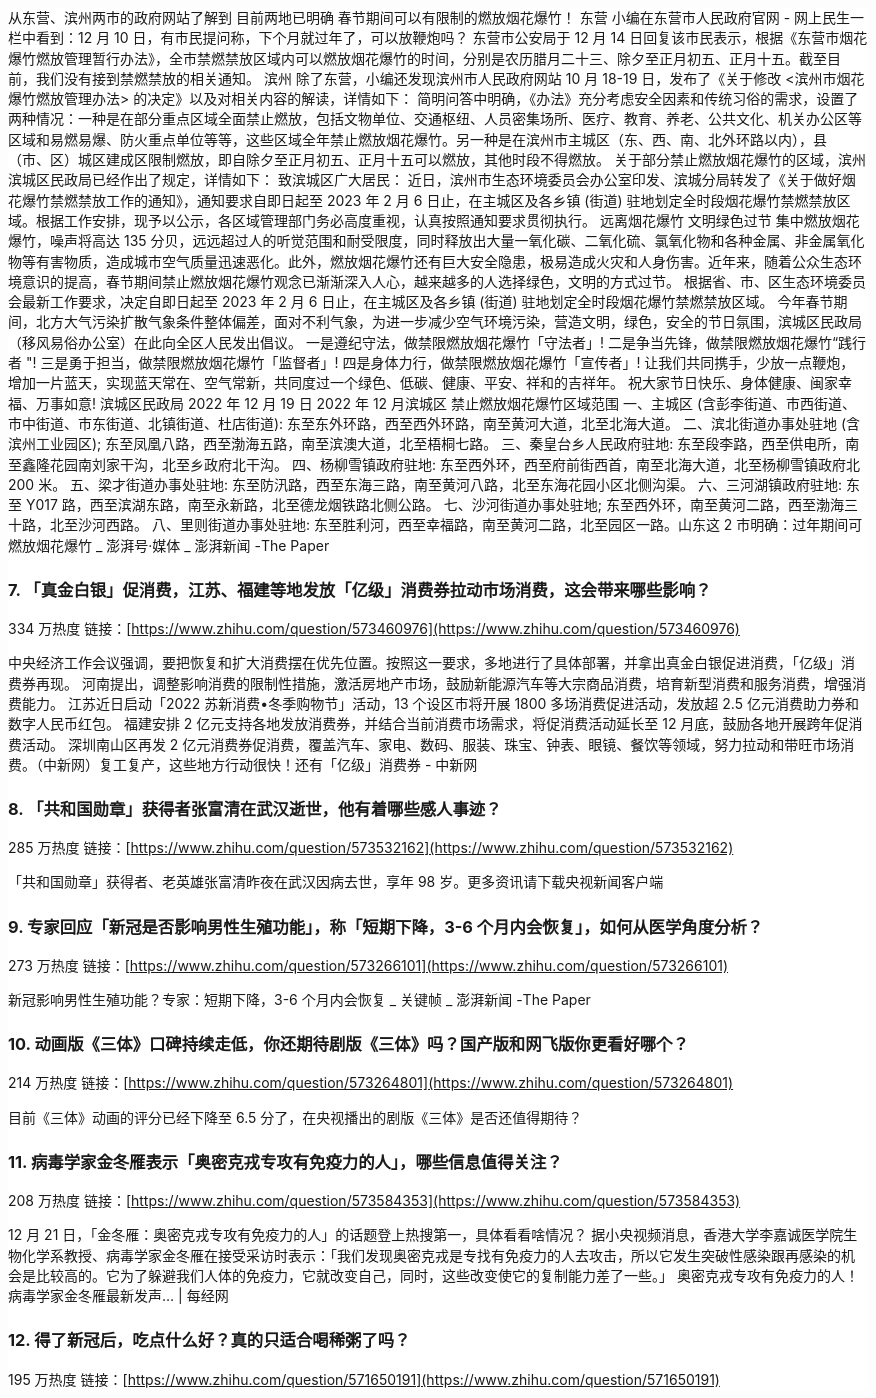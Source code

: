 从东营、滨州两市的政府网站了解到 目前两地已明确 春节期间可以有限制的燃放烟花爆竹！ 东营 小编在东营市人民政府官网 - 网上民生一栏中看到：12 月 10 日，有市民提问称，下个月就过年了，可以放鞭炮吗？ 东营市公安局于 12 月 14 日回复该市民表示，根据《东营市烟花爆竹燃放管理暂行办法》，全市禁燃禁放区域内可以燃放烟花爆竹的时间，分别是农历腊月二十三、除夕至正月初五、正月十五。截至目前，我们没有接到禁燃禁放的相关通知。 滨州 除了东营，小编还发现滨州市人民政府网站 10 月 18-19 日，发布了《关于修改 <滨州市烟花爆竹燃放管理办法> 的决定》以及对相关内容的解读，详情如下： 简明问答中明确，《办法》充分考虑安全因素和传统习俗的需求，设置了两种情况：一种是在部分重点区域全面禁止燃放，包括文物单位、交通枢纽、人员密集场所、医疗、教育、养老、公共文化、机关办公区等区域和易燃易爆、防火重点单位等等，这些区域全年禁止燃放烟花爆竹。另一种是在滨州市主城区（东、西、南、北外环路以内），县（市、区）城区建成区限制燃放，即自除夕至正月初五、正月十五可以燃放，其他时段不得燃放。 关于部分禁止燃放烟花爆竹的区域，滨州滨城区民政局已经作出了规定，详情如下： 致滨城区广大居民： 近日，滨州市生态环境委员会办公室印发、滨城分局转发了《关于做好烟花爆竹禁燃禁放工作的通知》，通知要求自即日起至 2023 年 2 月 6 日止，在主城区及各乡镇 (街道) 驻地划定全时段烟花爆竹禁燃禁放区域。根据工作安排，现予以公示，各区域管理部门务必高度重视，认真按照通知要求贯彻执行。 远离烟花爆竹 文明绿色过节 集中燃放烟花爆竹，噪声将高达 135 分贝，远远超过人的听觉范围和耐受限度，同时释放出大量一氧化碳、二氧化硫、氯氧化物和各种金属、非金属氧化物等有害物质，造成城市空气质量迅速恶化。此外，燃放烟花爆竹还有巨大安全隐患，极易造成火灾和人身伤害。近年来，随着公众生态环境意识的提高，春节期间禁止燃放烟花爆竹观念已渐渐深入人心，越来越多的人选择绿色，文明的方式过节。 根据省、市、区生态环境委员会最新工作要求，决定自即日起至 2023 年 2 月 6 日止，在主城区及各乡镇 (街道) 驻地划定全时段烟花爆竹禁燃禁放区域。 今年春节期间，北方大气污染扩散气象条件整体偏差，面对不利气象，为进一步减少空气环境污染，营造文明，绿色，安全的节日氛围，滨城区民政局（移风易俗办公室）在此向全区人民发出倡议。 一是遵纪守法，做禁限燃放烟花爆竹「守法者」! 二是争当先锋，做禁限燃放烟花爆竹“践行者 "! 三是勇于担当，做禁限燃放烟花爆竹「监督者」! 四是身体力行，做禁限燃放烟花爆竹「宣传者」! 让我们共同携手，少放一点鞭炮，增加一片蓝天，实现蓝天常在、空气常新，共同度过一个绿色、低碳、健康、平安、祥和的吉祥年。 祝大家节日快乐、身体健康、闽家幸福、万事如意! 滨城区民政局 2022 年 12 月 19 日 2022 年 12 月滨城区 禁止燃放烟花爆竹区域范围 一、主城区 (含彭李街道、市西街道、市中街道、市东街道、北镇街道、杜店街道): 东至东外环路，西至西外环路，南至黄河大道，北至北海大道。 二、滨北街道办事处驻地 (含滨州工业园区); 东至凤凰八路，西至渤海五路，南至滨澳大道，北至梧桐七路。 三、秦皇台乡人民政府驻地: 东至段李路，西至供电所，南至鑫隆花园南刘家干沟，北至乡政府北干沟。 四、杨柳雪镇政府驻地: 东至西外环，西至府前街西首，南至北海大道，北至杨柳雪镇政府北 200 米。 五、梁才街道办事处驻地: 东至防汛路，西至东海三路，南至黄河八路，北至东海花园小区北侧沟渠。 六、三河湖镇政府驻地: 东至 Y017 路，西至滨湖东路，南至永新路，北至德龙烟铁路北侧公路。 七、沙河街道办事处驻地; 东至西外环，南至黄河二路，西至渤海三十路，北至沙河西路。 八、里则街道办事处驻地: 东至胜利河，西至幸福路，南至黄河二路，北至园区一路。山东这 2 市明确：过年期间可燃放烟花爆竹 _ 澎湃号·媒体 _ 澎湃新闻 -The Paper

### 7. 「真金白银」促消费，江苏、福建等地发放「亿级」消费券拉动市场消费，这会带来哪些影响？
334 万热度 链接：[https://www.zhihu.com/question/573460976](https://www.zhihu.com/question/573460976)

中央经济工作会议强调，要把恢复和扩大消费摆在优先位置。按照这一要求，多地进行了具体部署，并拿出真金白银促进消费，「亿级」消费券再现。 河南提出，调整影响消费的限制性措施，激活房地产市场，鼓励新能源汽车等大宗商品消费，培育新型消费和服务消费，增强消费能力。 江苏近日启动「2022 苏新消费•冬季购物节」活动，13 个设区市将开展 1800 多场消费促进活动，发放超 2.5 亿元消费助力券和数字人民币红包。 福建安排 2 亿元支持各地发放消费券，并结合当前消费市场需求，将促消费活动延长至 12 月底，鼓励各地开展跨年促消费活动。 深圳南山区再发 2 亿元消费券促消费，覆盖汽车、家电、数码、服装、珠宝、钟表、眼镜、餐饮等领域，努力拉动和带旺市场消费。（中新网）复工复产，这些地方行动很快！还有「亿级」消费券 - 中新网

### 8. 「共和国勋章」获得者张富清在武汉逝世，他有着哪些感人事迹？
285 万热度 链接：[https://www.zhihu.com/question/573532162](https://www.zhihu.com/question/573532162)

「共和国勋章」获得者、老英雄张富清昨夜在武汉因病去世，享年 98 岁。更多资讯请下载央视新闻客户端

### 9. 专家回应「新冠是否影响男性生殖功能」，称「短期下降，3-6 个月内会恢复」，如何从医学角度分析？
273 万热度 链接：[https://www.zhihu.com/question/573266101](https://www.zhihu.com/question/573266101)

新冠影响男性生殖功能？专家：短期下降，3-6 个月内会恢复 _ 关键帧 _ 澎湃新闻 -The Paper

### 10. 动画版《三体》口碑持续走低，你还期待剧版《三体》吗？国产版和网飞版你更看好哪个？
214 万热度 链接：[https://www.zhihu.com/question/573264801](https://www.zhihu.com/question/573264801)

目前《三体》动画的评分已经下降至 6.5 分了，在央视播出的剧版《三体》是否还值得期待？

### 11. 病毒学家金冬雁表示「奥密克戎专攻有免疫力的人」，哪些信息值得关注？
208 万热度 链接：[https://www.zhihu.com/question/573584353](https://www.zhihu.com/question/573584353)

12 月 21 日，「金冬雁：奥密克戎专攻有免疫力的人」的话题登上热搜第一，具体看看啥情况？ 据小央视频消息，香港大学李嘉诚医学院生物化学系教授、病毒学家金冬雁在接受采访时表示：「我们发现奥密克戎是专找有免疫力的人去攻击，所以它发生突破性感染跟再感染的机会是比较高的。它为了躲避我们人体的免疫力，它就改变自己，同时，这些改变使它的复制能力差了一些。」 奥密克戎专攻有免疫力的人！病毒学家金冬雁最新发声… | 每经网

### 12. 得了新冠后，吃点什么好？真的只适合喝稀粥了吗？
195 万热度 链接：[https://www.zhihu.com/question/571650191](https://www.zhihu.com/question/571650191)
